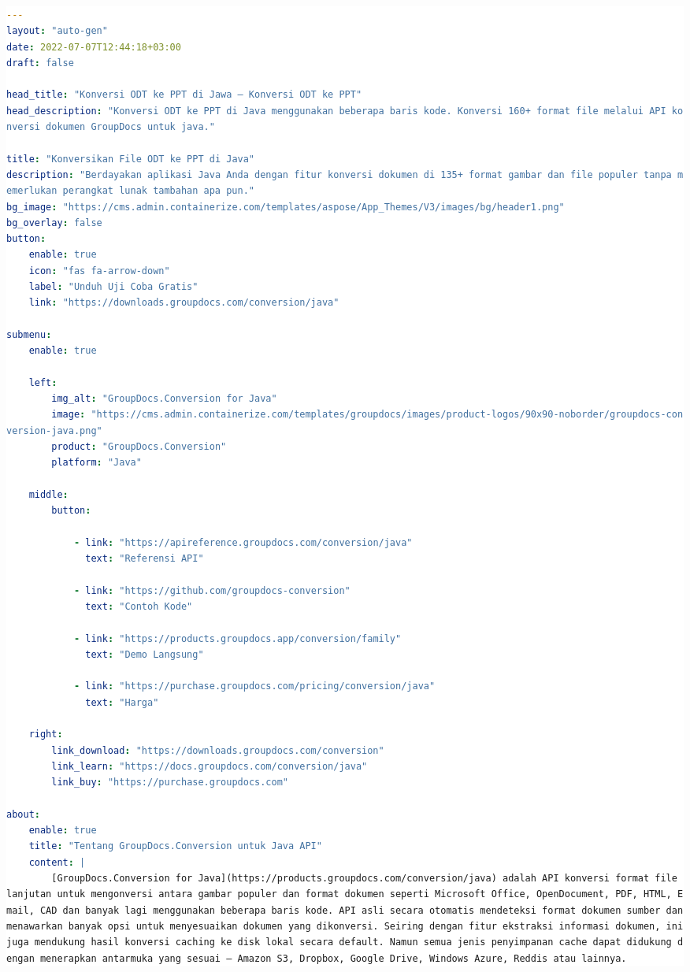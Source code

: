 ```yaml
---
layout: "auto-gen"
date: 2022-07-07T12:44:18+03:00
draft: false

head_title: "Konversi ODT ke PPT di Jawa – Konversi ODT ke PPT"
head_description: "Konversi ODT ke PPT di Java menggunakan beberapa baris kode. Konversi 160+ format file melalui API konversi dokumen GroupDocs untuk java."

title: "Konversikan File ODT ke PPT di Java"
description: "Berdayakan aplikasi Java Anda dengan fitur konversi dokumen di 135+ format gambar dan file populer tanpa memerlukan perangkat lunak tambahan apa pun."
bg_image: "https://cms.admin.containerize.com/templates/aspose/App_Themes/V3/images/bg/header1.png"
bg_overlay: false
button:
    enable: true
    icon: "fas fa-arrow-down"
    label: "Unduh Uji Coba Gratis"
    link: "https://downloads.groupdocs.com/conversion/java"

submenu:
    enable: true

    left:
        img_alt: "GroupDocs.Conversion for Java"
        image: "https://cms.admin.containerize.com/templates/groupdocs/images/product-logos/90x90-noborder/groupdocs-conversion-java.png"
        product: "GroupDocs.Conversion"
        platform: "Java"

    middle:
        button:

            - link: "https://apireference.groupdocs.com/conversion/java"
              text: "Referensi API"

            - link: "https://github.com/groupdocs-conversion"
              text: "Contoh Kode"

            - link: "https://products.groupdocs.app/conversion/family"
              text: "Demo Langsung"

            - link: "https://purchase.groupdocs.com/pricing/conversion/java"
              text: "Harga"

    right:
        link_download: "https://downloads.groupdocs.com/conversion"
        link_learn: "https://docs.groupdocs.com/conversion/java"
        link_buy: "https://purchase.groupdocs.com"

about:
    enable: true
    title: "Tentang GroupDocs.Conversion untuk Java API"
    content: |
        [GroupDocs.Conversion for Java](https://products.groupdocs.com/conversion/java) adalah API konversi format file lanjutan untuk mengonversi antara gambar populer dan format dokumen seperti Microsoft Office, OpenDocument, PDF, HTML, Email, CAD dan banyak lagi menggunakan beberapa baris kode. API asli secara otomatis mendeteksi format dokumen sumber dan menawarkan banyak opsi untuk menyesuaikan dokumen yang dikonversi. Seiring dengan fitur ekstraksi informasi dokumen, ini juga mendukung hasil konversi caching ke disk lokal secara default. Namun semua jenis penyimpanan cache dapat didukung dengan menerapkan antarmuka yang sesuai – Amazon S3, Dropbox, Google Drive, Windows Azure, Reddis atau lainnya.

```